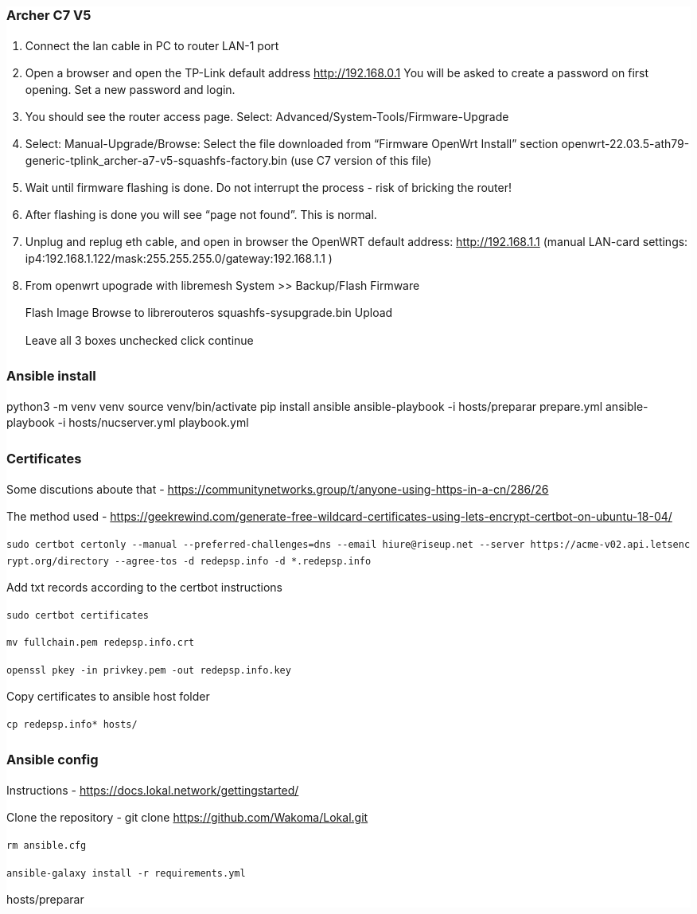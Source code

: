 ### Archer C7 V5


1. Connect the lan cable in PC to router LAN-1 port
2. Open a browser and open the TP-Link default address http://192.168.0.1
You will be asked to create a password on first opening. Set a new password and login.
3. You should see the router access page. Select: Advanced/System-Tools/Firmware-Upgrade
5. Select: Manual-Upgrade/Browse: Select the file downloaded from “Firmware OpenWrt Install” section openwrt-22.03.5-ath79-generic-tplink_archer-a7-v5-squashfs-factory.bin (use C7 version of this file)
6. Wait until firmware flashing is done. Do not interrupt the process - risk of bricking the router!
7. After flashing is done you will see “page not found”. This is normal.
8. Unplug and replug eth cable, and open in browser the OpenWRT default address: http://192.168.1.1 (manual LAN-card settings: ip4:192.168.1.122/mask:255.255.255.0/gateway:192.168.1.1 )
9. From openwrt upograde with libremesh
    System >> Backup/Flash Firmware

    Flash Image
    Browse to librerouteros squashfs-sysupgrade.bin
    Upload

    Leave all 3 boxes unchecked 
    click continue



### Ansible install

python3 -m venv venv
source venv/bin/activate
pip install ansible
ansible-playbook -i hosts/preparar prepare.yml 
ansible-playbook -i hosts/nucserver.yml playbook.yml 


### Certificates

Some discutions aboute that - https://communitynetworks.group/t/anyone-using-https-in-a-cn/286/26

The method used - https://geekrewind.com/generate-free-wildcard-certificates-using-lets-encrypt-certbot-on-ubuntu-18-04/

```sudo certbot certonly --manual --preferred-challenges=dns --email hiure@riseup.net --server https://acme-v02.api.letsencrypt.org/directory --agree-tos -d redepsp.info -d *.redepsp.info```

Add txt records according to the certbot instructions

```sudo certbot certificates```

```mv fullchain.pem redepsp.info.crt```

```openssl pkey -in privkey.pem -out redepsp.info.key```

Copy certificates to ansible host folder 

`cp redepsp.info* hosts/ `

### Ansible config

Instructions - https://docs.lokal.network/gettingstarted/

Clone the repository - git clone https://github.com/Wakoma/Lokal.git

`rm ansible.cfg` 

`ansible-galaxy install -r requirements.yml`

hosts/preparar
```